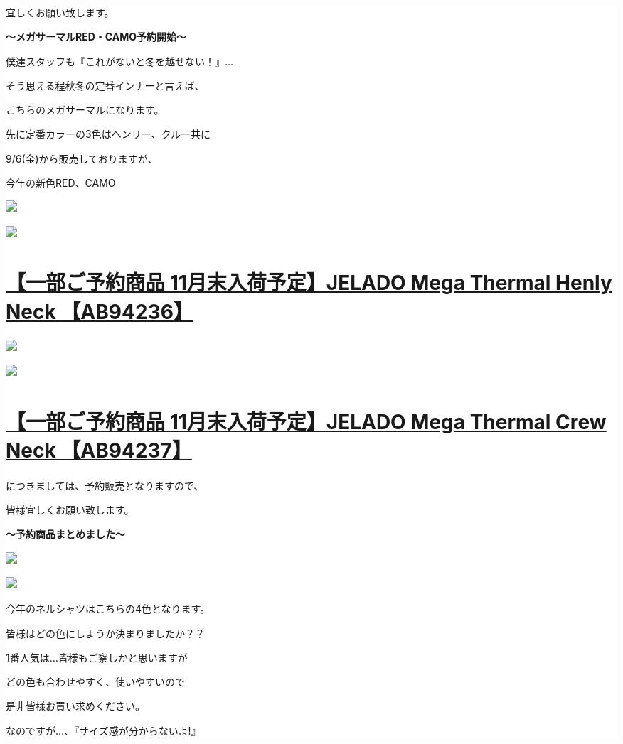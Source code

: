 宜しくお願い致します。

**〜メガサーマルRED・CAMO予約開始〜**

僕達スタッフも『これがないと冬を越せない！』…

そう思える程秋冬の定番インナーと言えば、

こちらのメガサーマルになります。

先に定番カラーの3色はヘンリー、クルー共に

9/6(金)から販売しておりますが、

今年の新色RED、CAMO

[![](https://stat.ameba.jp/user_images/20240907/09/jeladowest/7d/1f/j/o0720072015483432264.jpg)](https://stat.ameba.jp/user_images/20240907/09/jeladowest/7d/1f/j/o0720072015483432264.jpg)

[![](https://stat.ameba.jp/user_images/20240907/09/jeladowest/56/71/j/o0720072015483432279.jpg)](https://stat.ameba.jp/user_images/20240907/09/jeladowest/56/71/j/o0720072015483432279.jpg)

[**【一部ご予約商品 11月末入荷予定】JELADO Mega Thermal Henly Neck 【AB94236】**](https://jelado.com/products/coming-soon-jelado-mega-thermal-henly-neck-ab94236)
================================================================================================================================================

[![](https://stat.ameba.jp/user_images/20240907/09/jeladowest/e2/dd/j/o0720072015483432291.jpg)](https://stat.ameba.jp/user_images/20240907/09/jeladowest/e2/dd/j/o0720072015483432291.jpg)

[![](https://stat.ameba.jp/user_images/20240907/09/jeladowest/30/2c/j/o0720072015483432297.jpg)](https://stat.ameba.jp/user_images/20240907/09/jeladowest/30/2c/j/o0720072015483432297.jpg)

[**【一部ご予約商品 11月末入荷予定】JELADO Mega Thermal Crew Neck 【AB94237】**](https://jelado.com/products/coming-soon-jelado-mega-thermal-crew-neck-ab94237)
==============================================================================================================================================

につきましては、予約販売となりますので、

皆様宜しくお願い致します。

**～予約商品まとめました～**

[![](https://stat.ameba.jp/user_images/20240723/17/jeladowest/d3/2b/j/o1080060515466520702.jpg)](https://stat.ameba.jp/user_images/20240723/17/jeladowest/d3/2b/j/o1080060515466520702.jpg)

[![](https://stat.ameba.jp/user_images/20240723/17/jeladowest/88/d7/j/o1080108015466520706.jpg)](https://stat.ameba.jp/user_images/20240723/17/jeladowest/88/d7/j/o1080108015466520706.jpg)

今年のネルシャツはこちらの4色となります。

皆様はどの色にしようか決まりましたか？？

1番人気は…皆様もご察しかと思いますが

どの色も合わせやすく、使いやすいので

是非皆様お買い求めください。

なのですが…、『サイズ感が分からないよ!』
